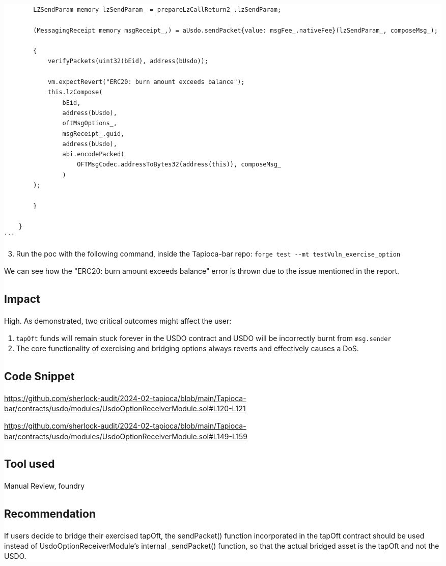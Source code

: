            LZSendParam memory lzSendParam_ = prepareLzCallReturn2_.lzSendParam;
    
            (MessagingReceipt memory msgReceipt_,) = aUsdo.sendPacket{value: msgFee_.nativeFee}(lzSendParam_, composeMsg_);
    
            {
                verifyPackets(uint32(bEid), address(bUsdo));
    
                vm.expectRevert("ERC20: burn amount exceeds balance");
                this.lzCompose(
                    bEid,
                    address(bUsdo),
                    oftMsgOptions_,
                    msgReceipt_.guid,
                    address(bUsdo),
                    abi.encodePacked(
                        OFTMsgCodec.addressToBytes32(address(this)), composeMsg_
                    )
            ); 
    
            }
    
        }
    ```
    
3. Run the poc with the following command, inside the Tapioca-bar repo: `forge test --mt testVuln_exercise_option`

We can see how the "ERC20: burn amount exceeds balance"  error is thrown due to the issue mentioned in the report.

## Impact

High. As demonstrated, two critical outcomes might affect the user:

1.  `tapOft` funds will remain stuck forever in the USDO contract and USDO will be incorrectly burnt from `msg.sender`
2. The core functionality of exercising and bridging options always reverts and effectively causes a DoS.

## Code Snippet

https://github.com/sherlock-audit/2024-02-tapioca/blob/main/Tapioca-bar/contracts/usdo/modules/UsdoOptionReceiverModule.sol#L120-L121

https://github.com/sherlock-audit/2024-02-tapioca/blob/main/Tapioca-bar/contracts/usdo/modules/UsdoOptionReceiverModule.sol#L149-L159

## Tool used

Manual Review, foundry

## Recommendation

If users decide to bridge their exercised tapOft, the sendPacket() function incorporated in the tapOft contract should be used instead of UsdoOptionReceiverModule’s internal _sendPacket() function, so that the actual bridged asset is the tapOft and not the USDO.
